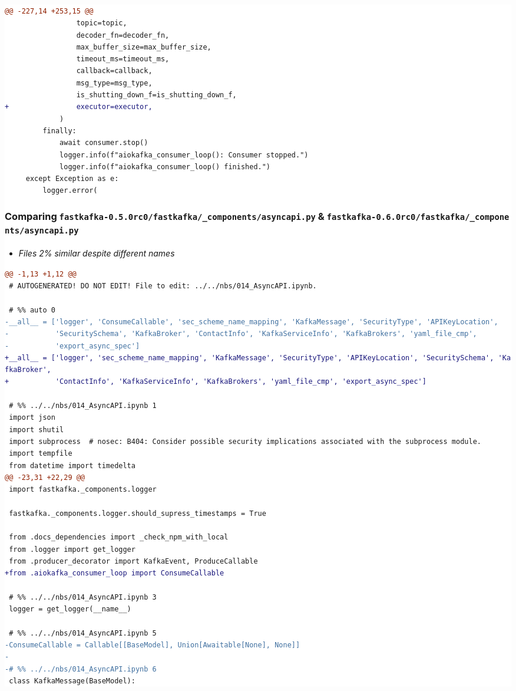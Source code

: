 ```diff
@@ -227,14 +253,15 @@
                 topic=topic,
                 decoder_fn=decoder_fn,
                 max_buffer_size=max_buffer_size,
                 timeout_ms=timeout_ms,
                 callback=callback,
                 msg_type=msg_type,
                 is_shutting_down_f=is_shutting_down_f,
+                executor=executor,
             )
         finally:
             await consumer.stop()
             logger.info(f"aiokafka_consumer_loop(): Consumer stopped.")
             logger.info(f"aiokafka_consumer_loop() finished.")
     except Exception as e:
         logger.error(
```

### Comparing `fastkafka-0.5.0rc0/fastkafka/_components/asyncapi.py` & `fastkafka-0.6.0rc0/fastkafka/_components/asyncapi.py`

 * *Files 2% similar despite different names*

```diff
@@ -1,13 +1,12 @@
 # AUTOGENERATED! DO NOT EDIT! File to edit: ../../nbs/014_AsyncAPI.ipynb.
 
 # %% auto 0
-__all__ = ['logger', 'ConsumeCallable', 'sec_scheme_name_mapping', 'KafkaMessage', 'SecurityType', 'APIKeyLocation',
-           'SecuritySchema', 'KafkaBroker', 'ContactInfo', 'KafkaServiceInfo', 'KafkaBrokers', 'yaml_file_cmp',
-           'export_async_spec']
+__all__ = ['logger', 'sec_scheme_name_mapping', 'KafkaMessage', 'SecurityType', 'APIKeyLocation', 'SecuritySchema', 'KafkaBroker',
+           'ContactInfo', 'KafkaServiceInfo', 'KafkaBrokers', 'yaml_file_cmp', 'export_async_spec']
 
 # %% ../../nbs/014_AsyncAPI.ipynb 1
 import json
 import shutil
 import subprocess  # nosec: B404: Consider possible security implications associated with the subprocess module.
 import tempfile
 from datetime import timedelta
@@ -23,31 +22,29 @@
 import fastkafka._components.logger
 
 fastkafka._components.logger.should_supress_timestamps = True
 
 from .docs_dependencies import _check_npm_with_local
 from .logger import get_logger
 from .producer_decorator import KafkaEvent, ProduceCallable
+from .aiokafka_consumer_loop import ConsumeCallable
 
 # %% ../../nbs/014_AsyncAPI.ipynb 3
 logger = get_logger(__name__)
 
 # %% ../../nbs/014_AsyncAPI.ipynb 5
-ConsumeCallable = Callable[[BaseModel], Union[Awaitable[None], None]]
-
-# %% ../../nbs/014_AsyncAPI.ipynb 6
 class KafkaMessage(BaseModel):
```